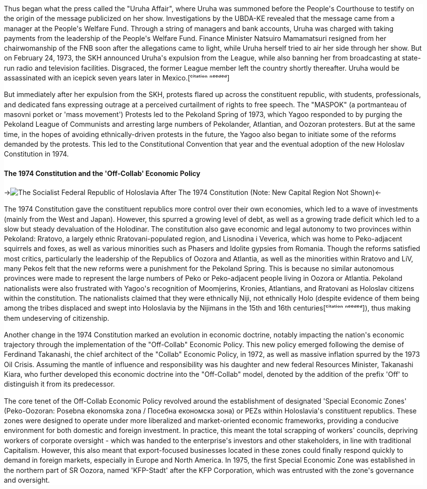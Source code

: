 Thus began what the press called the "Uruha Affair", where Uruha was summoned before the People's Courthouse to testify on the origin of the message publicized on her show. Investigations by the UBDA-KE revealed that the message came from a manager at the People's Welfare Fund. Through a string of managers and bank accounts, Uruha was charged with taking payments from the leadership of the People's Welfare Fund. Finance Minister Natsuiro Mamamatsuri resigned from her chairwomanship of the FNB soon after the allegations came to light, while Uruha herself tried to air her side through her show. But on February 24, 1973, the SKH announced Uruha's expulsion from the League, while also banning her from broadcasting at state-run radio and television facilities. Disgraced, the former League member left the country shortly thereafter. Uruha would be assassinated with an icepick seven years later in Mexico.[ᶜⁱᵗᵃᵗⁱᵒⁿ ⁿᵉᵉᵈᵉᵈ]

But immediately after her expulsion from the SKH, protests flared up across the constituent republic, with students, professionals, and dedicated fans expressing outrage at a perceived curtailment of rights to free speech. The "MASPOK" (a portmanteau of masovni porket or 'mass movement') Protests led to the Pekoland Spring of 1973, which Yagoo responded to by purging the Pekoland League of Communists and arresting large numbers of Pekolander, Atlantian, and Oozoran protesters. But at the same time, in the hopes of avoiding ethnically-driven protests in the future, the Yagoo also began to initiate some of the reforms demanded by the protests. This led to the Constitutional Convention that year and the eventual adoption of the new Holoslav Constitution in 1974. 

#### The 1974 Constitution and the 'Off-Collab' Economic Policy

->![The Socialist Federal Republic of Holoslavia After The 1974 Constitution (Note: New Capital Region Not Shown)](https://i.imgur.com/jcWSlMM.jpg)<-

The 1974 Constitution gave the constituent republics more control over their own economies, which led to a wave of investments (mainly from the West and Japan). However, this spurred a growing level of debt, as well as a growing trade deficit which led to a slow but steady devaluation of the Holodinar. The constitution also gave economic and legal autonomy to two provinces within Pekoland: Rratovo, a largely ethnic Rratovani-populated region, and Lisnodina i Veverica, which was home to Peko-adjacent squirrels and foxes, as well as various minorities such as Phasers and Idolite gypsies from Romania. Though the reforms satisfied most critics, particularly the leadership of the Republics of Oozora and Atlantia, as well as the minorities within Rratovo and LiV, many Pekos felt that the new reforms were a punishment for the Pekoland Spring. This is because no similar autonomous provinces were made to represent the large numbers of Peko or Peko-adjacent people living in Oozora or Atlantia. Pekoland nationalists were also frustrated with Yagoo's recognition of Moomjerins, Kronies, Atlantians, and Rratovani as Holoslav citizens within the constitution. The nationalists claimed that they were ethnically Niji, not ethnically Holo (despite evidence of them being among the tribes displaced and swept into Holoslavia by the Nijimans in the 15th and 16th centuries[ᶜⁱᵗᵃᵗⁱᵒⁿ ⁿᵉᵉᵈᵉᵈ]), thus making them undeserving of citizenship. 

Another change in the 1974 Constitution marked an evolution in economic doctrine, notably impacting the nation's economic trajectory through the implementation of the "Off-Collab" Economic Policy. This new policy emerged following the demise of Ferdinand Takanashi, the chief architect of the "Collab" Economic Policy, in 1972, as well as massive inflation spurred by the 1973 Oil Crisis. Assuming the mantle of influence and responsibility was his daughter and new federal Resources Minister, Takanashi Kiara, who further developed this economic doctrine into the "Off-Collab" model, denoted by the addition of the prefix 'Off' to distinguish it from its predecessor.

The core tenet of the Off-Collab Economic Policy revolved around the establishment of designated 'Special Economic Zones' (Peko-Oozoran: Posebna ekonomska zona / Посебна економска зона) or PEZs within Holoslavia's constituent republics. These zones were designed to operate under more liberalized and market-oriented economic frameworks, providing a conducive environment for both domestic and foreign investment. In practice, this meant the total scrapping of workers' councils, depriving workers of corporate oversight - which was handed to the enterprise's investors and other stakeholders, in line with traditional Capitalism. However, this also meant that export-focused businesses located in these zones could finally respond quickly to demand in foreign markets, especially in Europe and North America. In 1975, the first Special Economic Zone was established in the northern part of SR Oozora, named 'KFP-Stadt' after the KFP Corporation, which was entrusted with the zone's governance and oversight.
